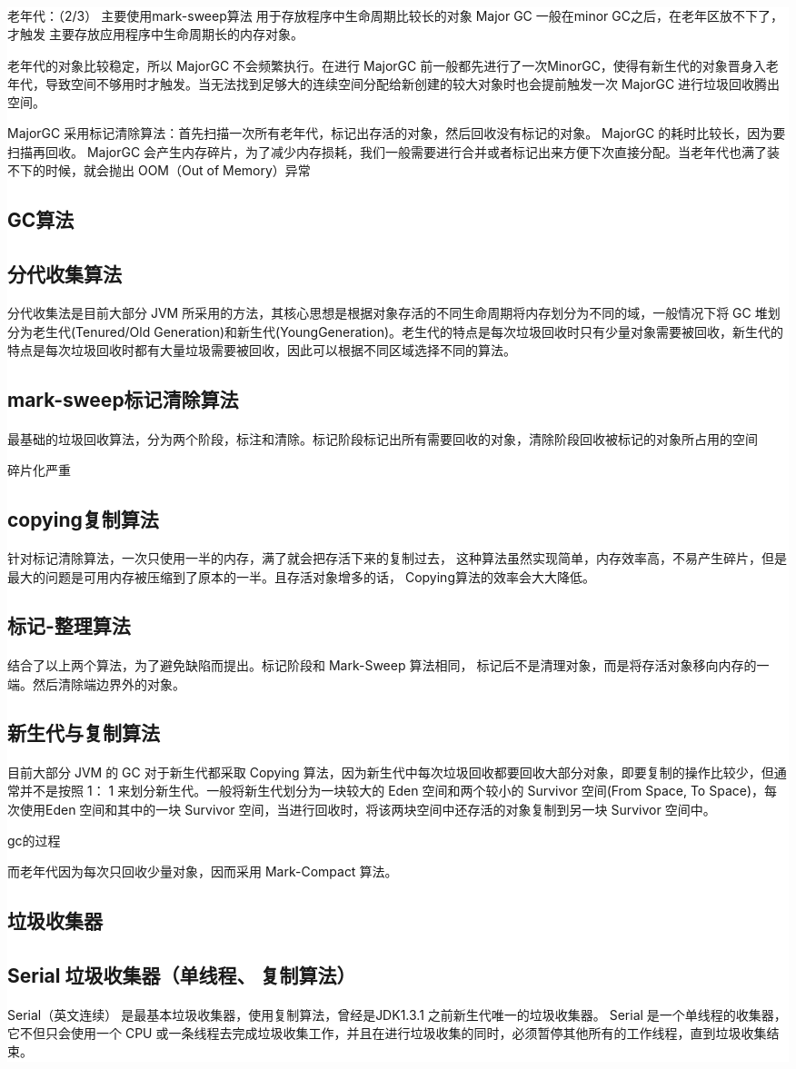 老年代：（2/3）  主要使用mark-sweep算法
用于存放程序中生命周期比较长的对象
Major GC
一般在minor GC之后，在老年区放不下了，才触发
主要存放应用程序中生命周期长的内存对象。

老年代的对象比较稳定，所以 MajorGC 不会频繁执行。在进行 MajorGC 前一般都先进行了一次MinorGC，使得有新生代的对象晋身入老年代，导致空间不够用时才触发。当无法找到足够大的连续空间分配给新创建的较大对象时也会提前触发一次 MajorGC 进行垃圾回收腾出空间。

MajorGC 采用标记清除算法：首先扫描一次所有老年代，标记出存活的对象，然后回收没有标记的对象。 MajorGC 的耗时比较长，因为要扫描再回收。 MajorGC 会产生内存碎片，为了减少内存损耗，我们一般需要进行合并或者标记出来方便下次直接分配。当老年代也满了装不下的时候，就会抛出 OOM（Out of Memory）异常

GC算法
---

分代收集算法
----

分代收集法是目前大部分 JVM 所采用的方法，其核心思想是根据对象存活的不同生命周期将内存划分为不同的域，一般情况下将 GC 堆划分为老生代(Tenured/Old Generation)和新生代(YoungGeneration)。老生代的特点是每次垃圾回收时只有少量对象需要被回收，新生代的特点是每次垃圾回收时都有大量垃圾需要被回收，因此可以根据不同区域选择不同的算法。

mark-sweep标记清除算法
----

最基础的垃圾回收算法，分为两个阶段，标注和清除。标记阶段标记出所有需要回收的对象，清除阶段回收被标记的对象所占用的空间

碎片化严重

copying复制算法
----

针对标记清除算法，一次只使用一半的内存，满了就会把存活下来的复制过去，
这种算法虽然实现简单，内存效率高，不易产生碎片，但是最大的问题是可用内存被压缩到了原本的一半。且存活对象增多的话， Copying算法的效率会大大降低。

标记-整理算法
----

结合了以上两个算法，为了避免缺陷而提出。标记阶段和 Mark-Sweep 算法相同， 标记后不是清理对象，而是将存活对象移向内存的一端。然后清除端边界外的对象。

新生代与复制算法
---

目前大部分 JVM 的 GC 对于新生代都采取 Copying 算法，因为新生代中每次垃圾回收都要回收大部分对象，即要复制的操作比较少，但通常并不是按照 1： 1 来划分新生代。一般将新生代划分为一块较大的 Eden 空间和两个较小的 Survivor 空间(From Space, To Space)，每次使用Eden 空间和其中的一块 Survivor 空间，当进行回收时，将该两块空间中还存活的对象复制到另一块 Survivor 空间中。

gc的过程

而老年代因为每次只回收少量对象，因而采用 Mark-Compact 算法。

垃圾收集器
---

Serial 垃圾收集器（单线程、 复制算法）
----

Serial（英文连续） 是最基本垃圾收集器，使用复制算法，曾经是JDK1.3.1 之前新生代唯一的垃圾收集器。 Serial 是一个单线程的收集器，它不但只会使用一个 CPU 或一条线程去完成垃圾收集工作，并且在进行垃圾收集的同时，必须暂停其他所有的工作线程，直到垃圾收集结束。
